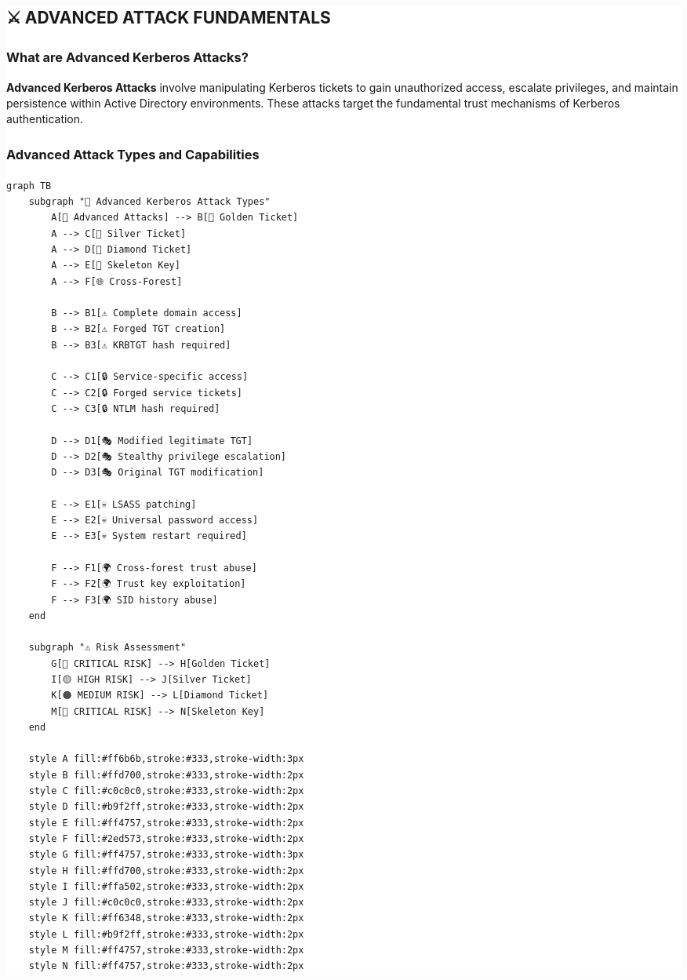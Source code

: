 
## ⚔️ ADVANCED ATTACK FUNDAMENTALS

### **What are Advanced Kerberos Attacks?**
**Advanced Kerberos Attacks** involve manipulating Kerberos tickets to gain unauthorized access, escalate privileges, and maintain persistence within Active Directory environments. These attacks target the fundamental trust mechanisms of Kerberos authentication.

### **Advanced Attack Types and Capabilities**
```mermaid
graph TB
    subgraph "🎫 Advanced Kerberos Attack Types"
        A[🎯 Advanced Attacks] --> B[👑 Golden Ticket]
        A --> C[🥈 Silver Ticket]
        A --> D[💎 Diamond Ticket]
        A --> E[🔄 Skeleton Key]
        A --> F[🌐 Cross-Forest]
        
        B --> B1[⚠️ Complete domain access]
        B --> B2[⚠️ Forged TGT creation]
        B --> B3[⚠️ KRBTGT hash required]
        
        C --> C1[🔒 Service-specific access]
        C --> C2[🔒 Forged service tickets]
        C --> C3[🔒 NTLM hash required]
        
        D --> D1[🎭 Modified legitimate TGT]
        D --> D2[🎭 Stealthy privilege escalation]
        D --> D3[🎭 Original TGT modification]
        
        E --> E1[💀 LSASS patching]
        E --> E2[💀 Universal password access]
        E --> E3[💀 System restart required]
        
        F --> F1[🌍 Cross-forest trust abuse]
        F --> F2[🌍 Trust key exploitation]
        F --> F3[🌍 SID history abuse]
    end
    
    subgraph "⚠️ Risk Assessment"
        G[🔴 CRITICAL RISK] --> H[Golden Ticket]
        I[🟡 HIGH RISK] --> J[Silver Ticket]
        K[🟠 MEDIUM RISK] --> L[Diamond Ticket]
        M[🔴 CRITICAL RISK] --> N[Skeleton Key]
    end
    
    style A fill:#ff6b6b,stroke:#333,stroke-width:3px
    style B fill:#ffd700,stroke:#333,stroke-width:2px
    style C fill:#c0c0c0,stroke:#333,stroke-width:2px
    style D fill:#b9f2ff,stroke:#333,stroke-width:2px
    style E fill:#ff4757,stroke:#333,stroke-width:2px
    style F fill:#2ed573,stroke:#333,stroke-width:2px
    style G fill:#ff4757,stroke:#333,stroke-width:3px
    style H fill:#ffd700,stroke:#333,stroke-width:2px
    style I fill:#ffa502,stroke:#333,stroke-width:2px
    style J fill:#c0c0c0,stroke:#333,stroke-width:2px
    style K fill:#ff6348,stroke:#333,stroke-width:2px
    style L fill:#b9f2ff,stroke:#333,stroke-width:2px
    style M fill:#ff4757,stroke:#333,stroke-width:2px
    style N fill:#ff4757,stroke:#333,stroke-width:2px
```
